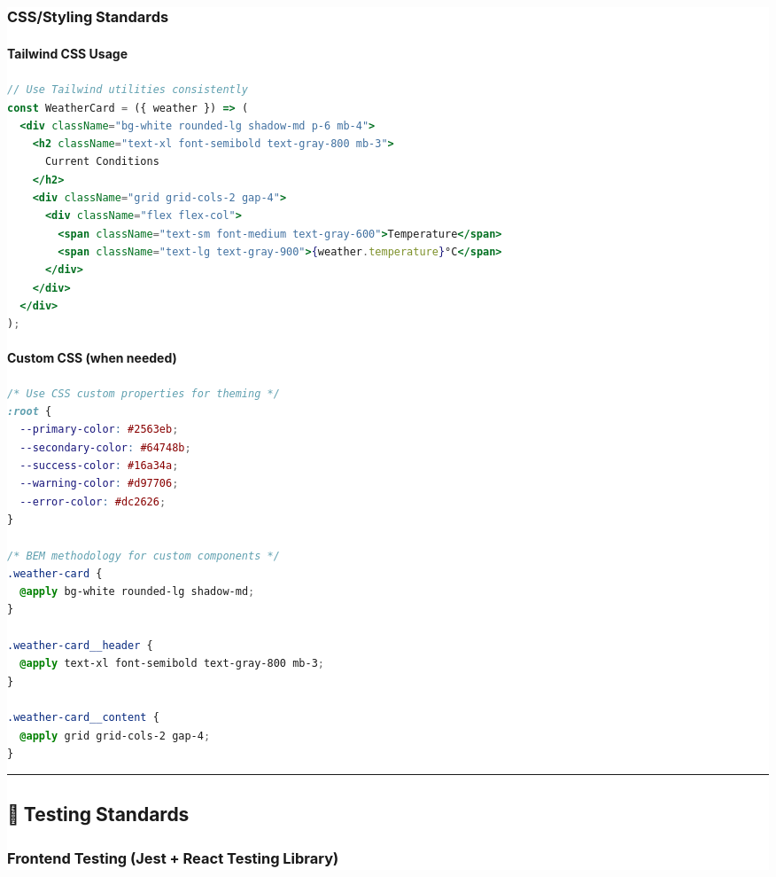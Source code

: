 ### CSS/Styling Standards

#### Tailwind CSS Usage
```jsx
// Use Tailwind utilities consistently
const WeatherCard = ({ weather }) => (
  <div className="bg-white rounded-lg shadow-md p-6 mb-4">
    <h2 className="text-xl font-semibold text-gray-800 mb-3">
      Current Conditions
    </h2>
    <div className="grid grid-cols-2 gap-4">
      <div className="flex flex-col">
        <span className="text-sm font-medium text-gray-600">Temperature</span>
        <span className="text-lg text-gray-900">{weather.temperature}°C</span>
      </div>
    </div>
  </div>
);
```

#### Custom CSS (when needed)
```css
/* Use CSS custom properties for theming */
:root {
  --primary-color: #2563eb;
  --secondary-color: #64748b;
  --success-color: #16a34a;
  --warning-color: #d97706;
  --error-color: #dc2626;
}

/* BEM methodology for custom components */
.weather-card {
  @apply bg-white rounded-lg shadow-md;
}

.weather-card__header {
  @apply text-xl font-semibold text-gray-800 mb-3;
}

.weather-card__content {
  @apply grid grid-cols-2 gap-4;
}
```

---

## 🧪 Testing Standards

### Frontend Testing (Jest + React Testing Library)
